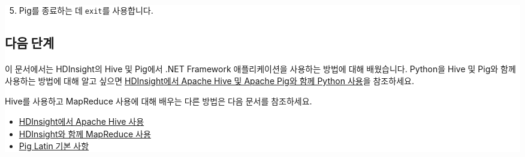 5. Pig를 종료하는 데 `exit`를 사용합니다.

## <a name="next-steps"></a>다음 단계

이 문서에서는 HDInsight의 Hive 및 Pig에서 .NET Framework 애플리케이션을 사용하는 방법에 대해 배웠습니다. Python을 Hive 및 Pig와 함께 사용하는 방법에 대해 알고 싶으면 [HDInsight에서 Apache Hive 및 Apache Pig와 함께 Python 사용](python-udf-hdinsight.md)을 참조하세요.

Hive를 사용하고 MapReduce 사용에 대해 배우는 다른 방법은 다음 문서를 참조하세요.

* [HDInsight에서 Apache Hive 사용](hdinsight-use-hive.md)
* [HDInsight와 함께 MapReduce 사용](hdinsight-use-mapreduce.md)
* [Pig Latin 기본 사항](https://pig.apache.org/docs/latest/basic.html)
